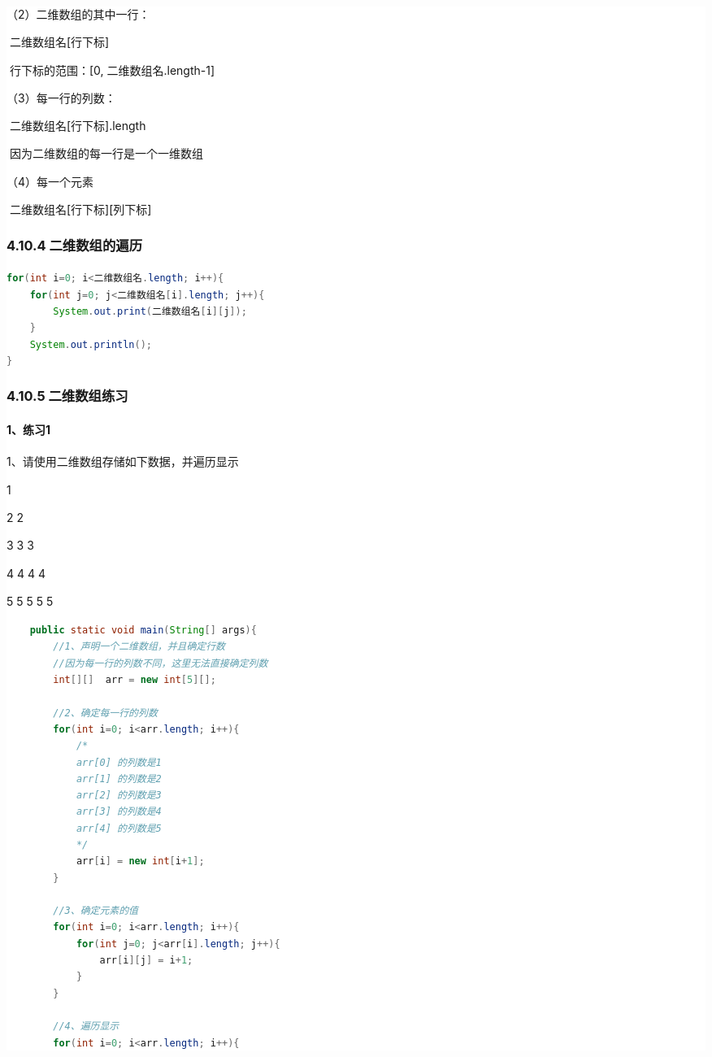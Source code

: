 （2）二维数组的其中一行：

​	二维数组名[行下标]

​	行下标的范围：[0, 二维数组名.length-1]

（3）每一行的列数：

​	二维数组名[行下标].length

​       因为二维数组的每一行是一个一维数组

（4）每一个元素

​	二维数组名\[行下标\]\[列下标\]

### 4.10.4  二维数组的遍历

```java
for(int i=0; i<二维数组名.length; i++){
    for(int j=0; j<二维数组名[i].length; j++){
        System.out.print(二维数组名[i][j]);
    }
    System.out.println();
}
```

### 4.10.5 二维数组练习

#### 1、练习1

1、请使用二维数组存储如下数据，并遍历显示

 1

 2 2

 3 3 3

 4 4 4 4

 5 5 5 5 5

```java
	public static void main(String[] args){
		//1、声明一个二维数组，并且确定行数
		//因为每一行的列数不同，这里无法直接确定列数
		int[][]  arr = new int[5][];
		
		//2、确定每一行的列数
		for(int i=0; i<arr.length; i++){
			/*
			arr[0] 的列数是1
			arr[1] 的列数是2
			arr[2] 的列数是3
			arr[3] 的列数是4
			arr[4] 的列数是5
			*/
			arr[i] = new int[i+1];
		}
		
		//3、确定元素的值
		for(int i=0; i<arr.length; i++){
			for(int j=0; j<arr[i].length; j++){
				arr[i][j] = i+1;
			}
		}
		
		//4、遍历显示
		for(int i=0; i<arr.length; i++){
```